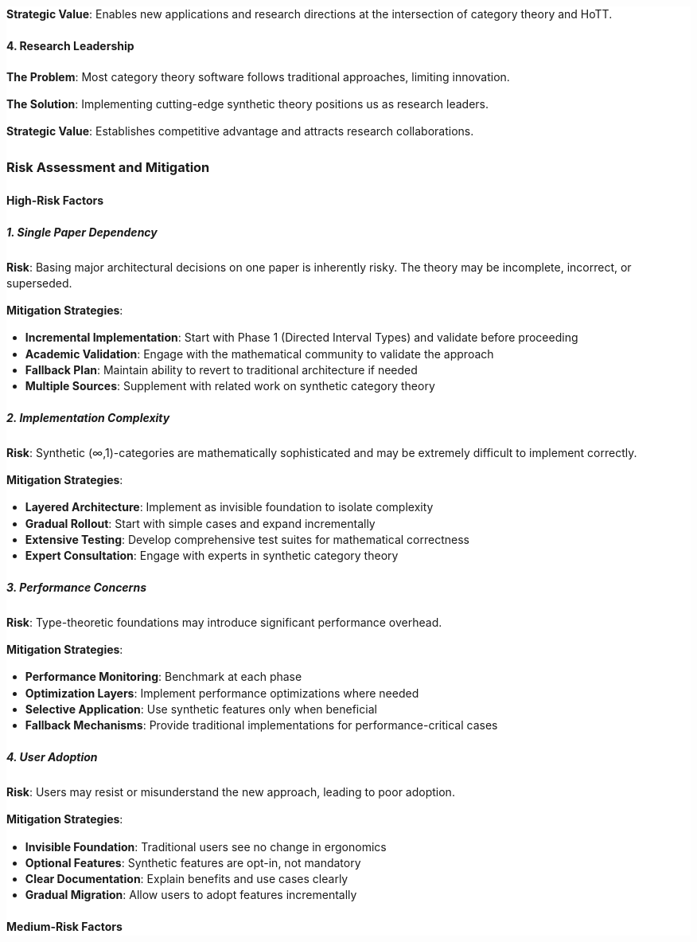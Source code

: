**Strategic Value**: Enables new applications and research directions at the intersection of category theory and HoTT.

#### **4. Research Leadership**
**The Problem**: Most category theory software follows traditional approaches, limiting innovation.

**The Solution**: Implementing cutting-edge synthetic theory positions us as research leaders.

**Strategic Value**: Establishes competitive advantage and attracts research collaborations.

### **Risk Assessment and Mitigation**

#### **High-Risk Factors**

##### **1. Single Paper Dependency**
**Risk**: Basing major architectural decisions on one paper is inherently risky. The theory may be incomplete, incorrect, or superseded.

**Mitigation Strategies**:
- **Incremental Implementation**: Start with Phase 1 (Directed Interval Types) and validate before proceeding
- **Academic Validation**: Engage with the mathematical community to validate the approach
- **Fallback Plan**: Maintain ability to revert to traditional architecture if needed
- **Multiple Sources**: Supplement with related work on synthetic category theory

##### **2. Implementation Complexity**
**Risk**: Synthetic (∞,1)-categories are mathematically sophisticated and may be extremely difficult to implement correctly.

**Mitigation Strategies**:
- **Layered Architecture**: Implement as invisible foundation to isolate complexity
- **Gradual Rollout**: Start with simple cases and expand incrementally
- **Extensive Testing**: Develop comprehensive test suites for mathematical correctness
- **Expert Consultation**: Engage with experts in synthetic category theory

##### **3. Performance Concerns**
**Risk**: Type-theoretic foundations may introduce significant performance overhead.

**Mitigation Strategies**:
- **Performance Monitoring**: Benchmark at each phase
- **Optimization Layers**: Implement performance optimizations where needed
- **Selective Application**: Use synthetic features only when beneficial
- **Fallback Mechanisms**: Provide traditional implementations for performance-critical cases

##### **4. User Adoption**
**Risk**: Users may resist or misunderstand the new approach, leading to poor adoption.

**Mitigation Strategies**:
- **Invisible Foundation**: Traditional users see no change in ergonomics
- **Optional Features**: Synthetic features are opt-in, not mandatory
- **Clear Documentation**: Explain benefits and use cases clearly
- **Gradual Migration**: Allow users to adopt features incrementally

#### **Medium-Risk Factors**
